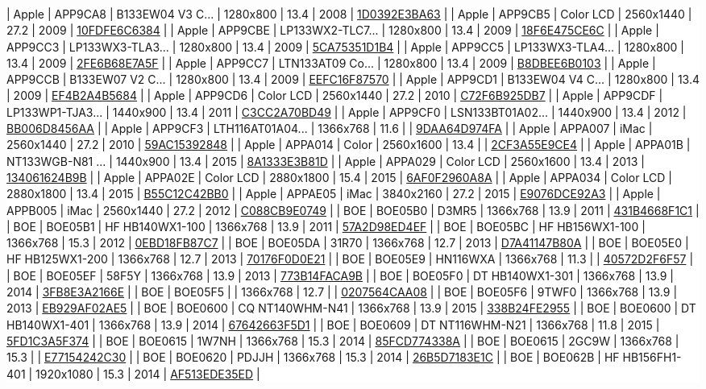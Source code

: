 | Apple            | APP9CA8 | B133EW04 V3 C... | 1280x800  | 13.4 | 2008 | [1D0392E3BA63](<Digital/Apple/APP9CA8/1D0392E3BA63>) |
| Apple            | APP9CB5 | Color LCD        | 2560x1440 | 27.2 | 2009 | [10FDFE6C6384](<Digital/Apple/APP9CB5/10FDFE6C6384>) |
| Apple            | APP9CBE | LP133WX2-TLC7... | 1280x800  | 13.4 | 2009 | [18F6E475CE6C](<Digital/Apple/APP9CBE/18F6E475CE6C>) |
| Apple            | APP9CC3 | LP133WX3-TLA3... | 1280x800  | 13.4 | 2009 | [5CA75351D1B4](<Digital/Apple/APP9CC3/5CA75351D1B4>) |
| Apple            | APP9CC5 | LP133WX3-TLA4... | 1280x800  | 13.4 | 2009 | [2FE6B68E7A5F](<Digital/Apple/APP9CC5/2FE6B68E7A5F>) |
| Apple            | APP9CC7 | LTN133AT09 Co... | 1280x800  | 13.4 | 2009 | [B8DBEE6B0103](<Digital/Apple/APP9CC7/B8DBEE6B0103>) |
| Apple            | APP9CCB | B133EW07 V2 C... | 1280x800  | 13.4 | 2009 | [EEFC16F87570](<Digital/Apple/APP9CCB/EEFC16F87570>) |
| Apple            | APP9CD1 | B133EW04 V4 C... | 1280x800  | 13.4 | 2009 | [EF4B2A4B5684](<Digital/Apple/APP9CD1/EF4B2A4B5684>) |
| Apple            | APP9CD6 | Color LCD        | 2560x1440 | 27.2 | 2010 | [C72F6B925DB7](<Digital/Apple/APP9CD6/C72F6B925DB7>) |
| Apple            | APP9CDF | LP133WP1-TJA3... | 1440x900  | 13.4 | 2011 | [C3CC2A70BD49](<Digital/Apple/APP9CDF/C3CC2A70BD49>) |
| Apple            | APP9CF0 | LSN133BT01A02... | 1440x900  | 13.4 | 2012 | [BB006D8456AA](<Digital/Apple/APP9CF0/BB006D8456AA>) |
| Apple            | APP9CF3 | LTH116AT01A04... | 1366x768  | 11.6 |      | [9DAA64D974FA](<Digital/Apple/APP9CF3/9DAA64D974FA>) |
| Apple            | APPA007 | iMac             | 2560x1440 | 27.2 | 2010 | [59AC15392848](<Digital/Apple/APPA007/59AC15392848>) |
| Apple            | APPA014 | Color            | 2560x1600 | 13.4 |      | [2CF3A55E9CE4](<Digital/Apple/APPA014/2CF3A55E9CE4>) |
| Apple            | APPA01B | NT133WGB-N81 ... | 1440x900  | 13.4 | 2015 | [8A1333E3B81D](<Digital/Apple/APPA01B/8A1333E3B81D>) |
| Apple            | APPA029 | Color LCD        | 2560x1600 | 13.4 | 2013 | [134061624B9B](<Digital/Apple/APPA029/134061624B9B>) |
| Apple            | APPA02E | Color LCD        | 2880x1800 | 15.4 | 2015 | [6AF0F2960A8A](<Digital/Apple/APPA02E/6AF0F2960A8A>) |
| Apple            | APPA034 | Color LCD        | 2880x1800 | 13.4 | 2015 | [B55C12C42BB0](<Digital/Apple/APPA034/B55C12C42BB0>) |
| Apple            | APPAE05 | iMac             | 3840x2160 | 27.2 | 2015 | [E9076DCE92A3](<Digital/Apple/APPAE05/E9076DCE92A3>) |
| Apple            | APPB005 | iMac             | 2560x1440 | 27.2 | 2012 | [C088CB9E0749](<Digital/Apple/APPB005/C088CB9E0749>) |
| BOE              | BOE05B0 | D3MR5            | 1366x768  | 13.9 | 2011 | [431B4668F1C1](<Digital/BOE/BOE05B0/431B4668F1C1>) |
| BOE              | BOE05B1 | HF HB140WX1-100  | 1366x768  | 13.9 | 2011 | [57A2D98ED4EF](<Digital/BOE/BOE05B1/57A2D98ED4EF>) |
| BOE              | BOE05BC | HF HB156WX1-100  | 1366x768  | 15.3 | 2012 | [0EBD18FB87C7](<Digital/BOE/BOE05BC/0EBD18FB87C7>) |
| BOE              | BOE05DA | 31R70            | 1366x768  | 12.7 | 2013 | [D7A41147B80A](<Digital/BOE/BOE05DA/D7A41147B80A>) |
| BOE              | BOE05E0 | HF HB125WX1-200  | 1366x768  | 12.7 | 2013 | [70176F0D0E21](<Digital/BOE/BOE05E0/70176F0D0E21>) |
| BOE              | BOE05E9 | HN116WXA         | 1366x768  | 11.3 |      | [40572D2F6F57](<Digital/BOE/BOE05E9/40572D2F6F57>) |
| BOE              | BOE05EF | 58F5Y            | 1366x768  | 13.9 | 2013 | [773B14FACA9B](<Digital/BOE/BOE05EF/773B14FACA9B>) |
| BOE              | BOE05F0 | DT HB140WX1-301  | 1366x768  | 13.9 | 2014 | [3FB8E3A2166E](<Digital/BOE/BOE05F0/3FB8E3A2166E>) |
| BOE              | BOE05F5 |                  | 1366x768  | 12.7 |      | [0207564CAA08](<Digital/BOE/BOE05F5/0207564CAA08>) |
| BOE              | BOE05F6 | 9TWF0            | 1366x768  | 13.9 | 2013 | [EB929AF02AE5](<Digital/BOE/BOE05F6/EB929AF02AE5>) |
| BOE              | BOE0600 | CQ NT140WHM-N41  | 1366x768  | 13.9 | 2015 | [338B24FE2955](<Digital/BOE/BOE0600/338B24FE2955>) |
| BOE              | BOE0600 | DT HB140WX1-401  | 1366x768  | 13.9 | 2014 | [67642663F5D1](<Digital/BOE/BOE0600/67642663F5D1>) |
| BOE              | BOE0609 | DT NT116WHM-N21  | 1366x768  | 11.8 | 2015 | [5FD1C3A5F374](<Digital/BOE/BOE0609/5FD1C3A5F374>) |
| BOE              | BOE0615 | 1W7NH            | 1366x768  | 15.3 | 2014 | [85FCD774338A](<Digital/BOE/BOE0615/85FCD774338A>) |
| BOE              | BOE0615 | 2GC9W            | 1366x768  | 15.3 |      | [E77154242C30](<Digital/BOE/BOE0615/E77154242C30>) |
| BOE              | BOE0620 | PDJJH            | 1366x768  | 15.3 | 2014 | [26B5D7183E1C](<Digital/BOE/BOE0620/26B5D7183E1C>) |
| BOE              | BOE062B | HF HB156FH1-401  | 1920x1080 | 15.3 | 2014 | [AF513EDE35ED](<Digital/BOE/BOE062B/AF513EDE35ED>) |